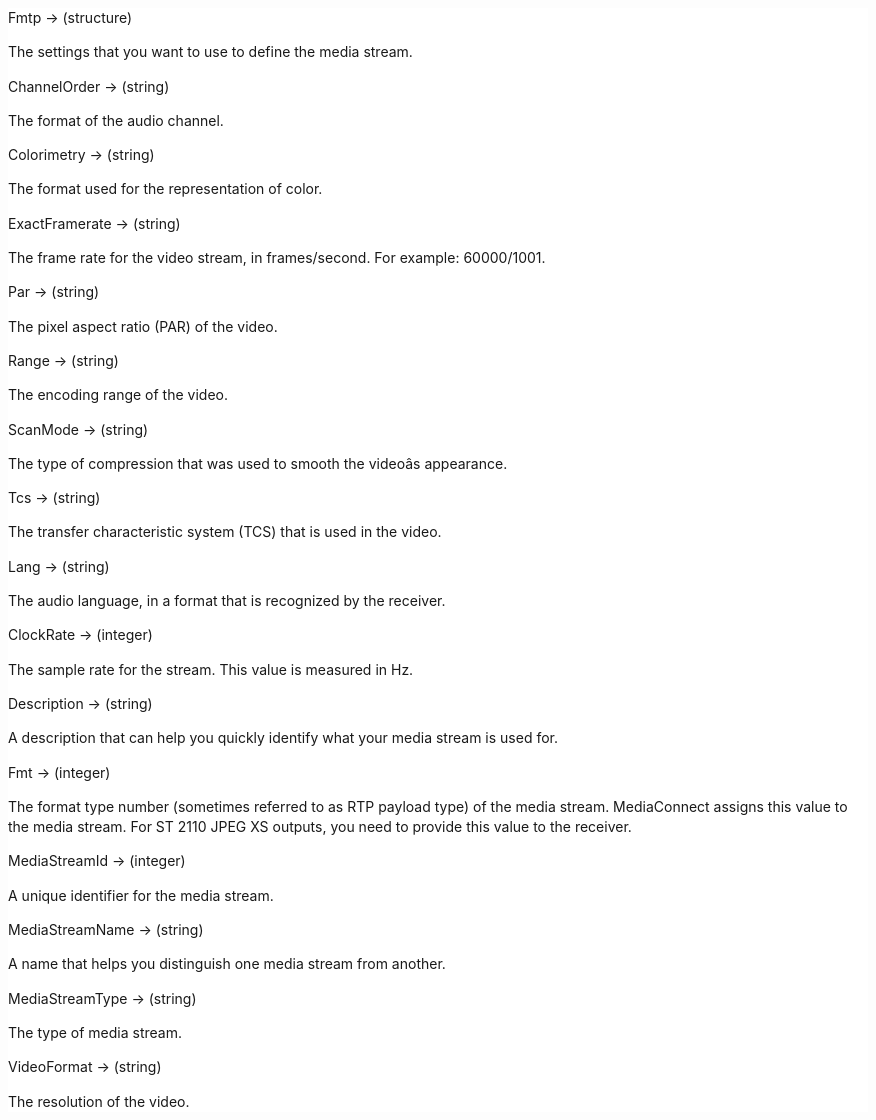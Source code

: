 Fmtp -> (structure)

The settings that you want to use to define the media stream.

ChannelOrder -> (string)

The format of the audio channel.

Colorimetry -> (string)

The format used for the representation of color.

ExactFramerate -> (string)

The frame rate for the video stream, in frames/second. For example: 60000/1001.

Par -> (string)

The pixel aspect ratio (PAR) of the video.

Range -> (string)

The encoding range of the video.

ScanMode -> (string)

The type of compression that was used to smooth the videoâs appearance.

Tcs -> (string)

The transfer characteristic system (TCS) that is used in the video.

Lang -> (string)

The audio language, in a format that is recognized by the receiver.

ClockRate -> (integer)

The sample rate for the stream. This value is measured in Hz.

Description -> (string)

A description that can help you quickly identify what your media stream is used for.

Fmt -> (integer)

The format type number (sometimes referred to as RTP payload type) of the media stream. MediaConnect assigns this value to the media stream. For ST 2110 JPEG XS outputs, you need to provide this value to the receiver.

MediaStreamId -> (integer)

A unique identifier for the media stream.

MediaStreamName -> (string)

A name that helps you distinguish one media stream from another.

MediaStreamType -> (string)

The type of media stream.

VideoFormat -> (string)

The resolution of the video.
